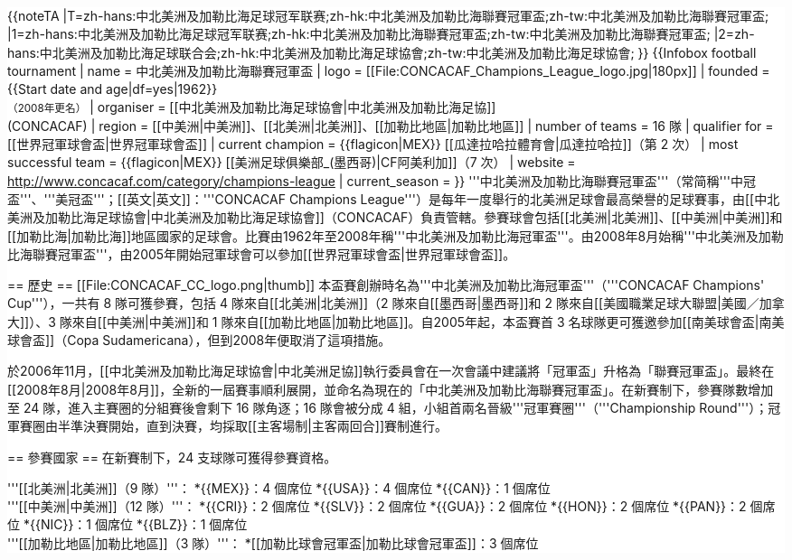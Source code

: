 {{noteTA
|T=zh-hans:中北美洲及加勒比海足球冠军联赛;zh-hk:中北美洲及加勒比海聯賽冠軍盃;zh-tw:中北美洲及加勒比海聯賽冠軍盃;
|1=zh-hans:中北美洲及加勒比海足球冠军联赛;zh-hk:中北美洲及加勒比海聯賽冠軍盃;zh-tw:中北美洲及加勒比海聯賽冠軍盃;
|2=zh-hans:中北美洲及加勒比海足球联合会;zh-hk:中北美洲及加勒比海足球協會;zh-tw:中北美洲及加勒比海足球協會;
}}
{{Infobox football tournament
| name                 = 中北美洲及加勒比海聯賽冠軍盃
| logo                 = [[File:CONCACAF_Champions_League_logo.jpg|180px]]
| founded              = {{Start date and age|df=yes|1962}}<br> <small>（2008年更名）</small>
| organiser            = [[中北美洲及加勒比海足球協會|中北美洲及加勒比海足協]]<br> (CONCACAF)
| region               = [[中美洲|中美洲]]、[[北美洲|北美洲]]、[[加勒比地區|加勒比地區]]
| number of teams      = 16 隊
| qualifier for        = [[世界冠軍球會盃|世界冠軍球會盃]]
| current champion     = {{flagicon|MEX}} [[瓜達拉哈拉體育會|瓜達拉哈拉]]（第 2 次）
| most successful team = {{flagicon|MEX}} [[美洲足球俱樂部_(墨西哥)|CF阿美利加]]（7 次）
| website              = http://www.concacaf.com/category/champions-league
| current_season       = 
}}
'''中北美洲及加勒比海聯賽冠軍盃'''（常简稱'''中冠盃'''、'''美冠盃'''；[[英文|英文]]：'''CONCACAF Champions League'''）是每年一度舉行的北美洲足球會最高榮譽的足球賽事，由[[中北美洲及加勒比海足球協會|中北美洲及加勒比海足球協會]]（CONCACAF）負責管轄。參賽球會包括[[北美洲|北美洲]]、[[中美洲|中美洲]]和[[加勒比海|加勒比海]]地區國家的足球會。比賽由1962年至2008年稱'''中北美洲及加勒比海冠軍盃'''。由2008年8月始稱'''中北美洲及加勒比海聯賽冠軍盃'''，由2005年開始冠軍球會可以參加[[世界冠軍球會盃|世界冠軍球會盃]]。

== 歷史 ==
[[File:CONCACAF_CC_logo.png|thumb]]
本盃賽創辦時名為'''中北美洲及加勒比海冠軍盃'''（'''CONCACAF Champions' Cup'''），一共有 8 隊可獲參賽，包括 4 隊來自[[北美洲|北美洲]]（2 隊來自[[墨西哥|墨西哥]]和 2 隊來自[[美國職業足球大聯盟|美國／加拿大]]）、3 隊來自[[中美洲|中美洲]]和 1 隊來自[[加勒比地區|加勒比地區]]。自2005年起，本盃賽首 3 名球隊更可獲邀參加[[南美球會盃|南美球會盃]]（Copa Sudamericana），但到2008年便取消了這項措施。

於2006年11月，[[中北美洲及加勒比海足球協會|中北美洲足協]]執行委員會在一次會議中建議將「冠軍盃」升格為「聯賽冠軍盃」。最終在[[2008年8月|2008年8月]]，全新的一屆賽事順利展開，並命名為現在的「中北美洲及加勒比海聯賽冠軍盃」。在新賽制下，參賽隊數增加至 24 隊，進入主賽圈的分組賽後會剩下 16 隊角逐；16 隊會被分成 4 組，小組首兩名晉級'''冠軍賽圈'''（'''Championship Round'''）；冠軍賽圈由半準決賽開始，直到決賽，均採取[[主客場制|主客兩回合]]賽制進行。

== 參賽國家 ==
在新賽制下，24 支球隊可獲得參賽資格。

'''[[北美洲|北美洲]]（9 隊）'''：
*{{MEX}}：4 個席位
*{{USA}}：4 個席位
*{{CAN}}：1 個席位
<br />
'''[[中美洲|中美洲]]（12 隊）'''：
*{{CRI}}：2 個席位
*{{SLV}}：2 個席位
*{{GUA}}：2 個席位
*{{HON}}：2 個席位
*{{PAN}}：2 個席位
*{{NIC}}：1 個席位
*{{BLZ}}：1 個席位
<br />
'''[[加勒比地區|加勒比地區]]（3 隊）'''：
*[[加勒比球會冠軍盃|加勒比球會冠軍盃]]：3 個席位
